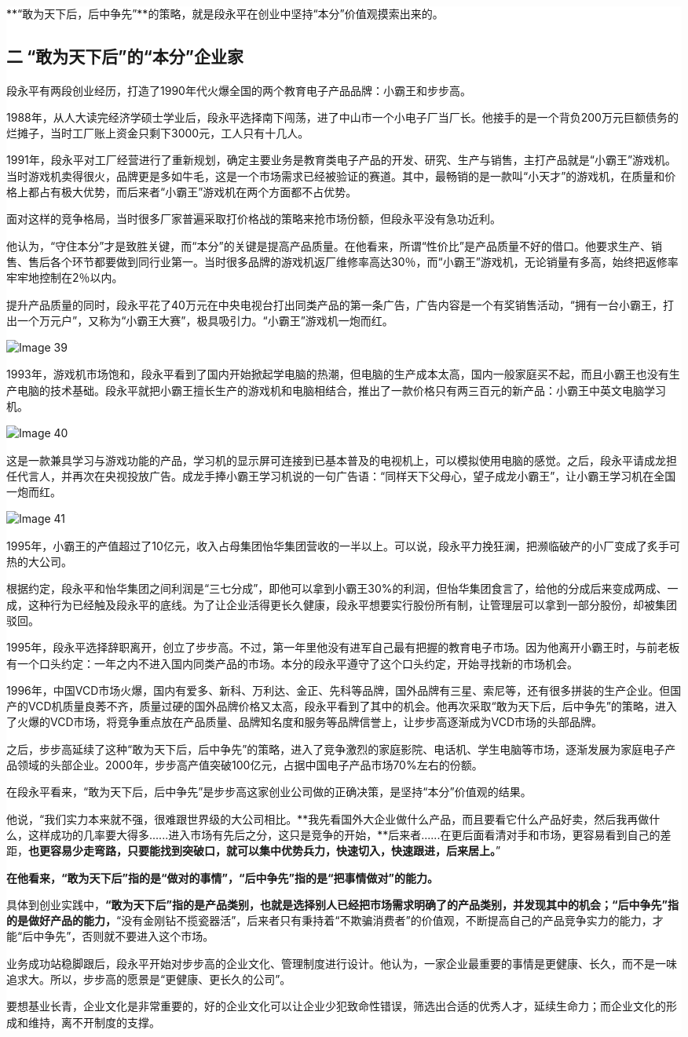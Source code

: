 **“敢为天下后，后中争先”**的策略，就是段永平在创业中坚持“本分”价值观摸索出来的。

二 **“敢为天下后”的“本分”企业家**
---------------------

段永平有两段创业经历，打造了1990年代火爆全国的两个教育电子产品品牌：小霸王和步步高。

1988年，从人大读完经济学硕士学业后，段永平选择南下闯荡，进了中山市一个小电子厂当厂长。他接手的是一个背负200万元巨额债务的烂摊子，当时工厂账上资金只剩下3000元，工人只有十几人。

1991年，段永平对工厂经营进行了重新规划，确定主要业务是教育类电子产品的开发、研究、生产与销售，主打产品就是“小霸王”游戏机。当时游戏机卖得很火，品牌更是多如牛毛，这是一个市场需求已经被验证的赛道。其中，最畅销的是一款叫“小天才”的游戏机，在质量和价格上都占有极大优势，而后来者“小霸王”游戏机在两个方面都不占优势。

面对这样的竞争格局，当时很多厂家普遍采取打价格战的策略来抢市场份额，但段永平没有急功近利。

他认为，“守住本分”才是致胜关键，而“本分”的关键是提高产品质量。在他看来，所谓“性价比”是产品质量不好的借口。他要求生产、销售、售后各个环节都要做到同行业第一。当时很多品牌的游戏机返厂维修率高达30％，而“小霸王”游戏机，无论销量有多高，始终把返修率牢牢地控制在2％以内。

提升产品质量的同时，段永平花了40万元在中央电视台打出同类产品的第一条广告，广告内容是一个有奖销售活动，“拥有一台小霸王，打出一个万元户”，又称为“小霸王大赛”，极具吸引力。“小霸王”游戏机一炮而红。

![Image 39](https://img.36krcdn.com/20221226/v2_63b1e31a79114a9295166cc2c4213861_img_000?x-oss-process=image/format,jpg/interlace,1)

1993年，游戏机市场饱和，段永平看到了国内开始掀起学电脑的热潮，但电脑的生产成本太高，国内一般家庭买不起，而且小霸王也没有生产电脑的技术基础。段永平就把小霸王擅长生产的游戏机和电脑相结合，推出了一款价格只有两三百元的新产品：小霸王中英文电脑学习机。

![Image 40](https://img.36krcdn.com/20221226/v2_fc006158dd404778beb3554045b621e0_img_000?x-oss-process=image/format,jpg/interlace,1)

这是一款兼具学习与游戏功能的产品，学习机的显示屏可连接到已基本普及的电视机上，可以模拟使用电脑的感觉。之后，段永平请成龙担任代言人，并再次在央视投放广告。成龙手捧小霸王学习机说的一句广告语：“同样天下父母心，望子成龙小霸王”，让小霸王学习机在全国一炮而红。

![Image 41](https://img.36krcdn.com/20221226/v2_a7882dff0c56422ea7eb2298d228e4c1_img_000?x-oss-process=image/format,jpg/interlace,1)

1995年，小霸王的产值超过了10亿元，收入占母集团怡华集团营收的一半以上。可以说，段永平力挽狂澜，把濒临破产的小厂变成了炙手可热的大公司。

根据约定，段永平和怡华集团之间利润是“三七分成”，即他可以拿到小霸王30%的利润，但怡华集团食言了，给他的分成后来变成两成、一成，这种行为已经触及段永平的底线。为了让企业活得更长久健康，段永平想要实行股份所有制，让管理层可以拿到一部分股份，却被集团驳回。

1995年，段永平选择辞职离开，创立了步步高。不过，第一年里他没有进军自己最有把握的教育电子市场。因为他离开小霸王时，与前老板有一个口头约定：一年之内不进入国内同类产品的市场。本分的段永平遵守了这个口头约定，开始寻找新的市场机会。

1996年，中国VCD市场火爆，国内有爱多、新科、万利达、金正、先科等品牌，国外品牌有三星、索尼等，还有很多拼装的生产企业。但国产的VCD机质量良莠不齐，质量过硬的国外品牌价格又太高，段永平看到了其中的机会。他再次采取“敢为天下后，后中争先”的策略，进入了火爆的VCD市场，将竞争重点放在产品质量、品牌知名度和服务等品牌信誉上，让步步高逐渐成为VCD市场的头部品牌。

之后，步步高延续了这种“敢为天下后，后中争先”的策略，进入了竞争激烈的家庭影院、电话机、学生电脑等市场，逐渐发展为家庭电子产品领域的头部企业。2000年，步步高产值突破100亿元，占据中国电子产品市场70%左右的份额。

在段永平看来，“敢为天下后，后中争先”是步步高这家创业公司做的正确决策，是坚持“本分”价值观的结果。

他说，“我们实力本来就不强，很难跟世界级的大公司相比。**我先看国外大企业做什么产品，而且要看它什么产品好卖，然后我再做什么，这样成功的几率要大得多......进入市场有先后之分，这只是竞争的开始，**后来者......在更后面看清对手和市场，更容易看到自己的差距，**也更容易少走弯路，只要能找到突破口，就可以集中优势兵力，快速切入，快速跟进，后来居上。**”

**在他看来，“敢为天下后”指的是“做对的事情”，“后中争先”指的是“把事情做对”的能力。**

具体到创业实践中，**“敢为天下后”指的是产品类别，**也就是选择别人已经把市场需求明确了的产品类别，并发现其中的机会；**“后中争先”指的是做好产品的能力，**“没有金刚钻不揽瓷器活”，后来者只有秉持着“不欺骗消费者”的价值观，不断提高自己的产品竞争实力的能力，才能“后中争先”，否则就不要进入这个市场。

业务成功站稳脚跟后，段永平开始对步步高的企业文化、管理制度进行设计。他认为，一家企业最重要的事情是更健康、长久，而不是一味追求大。所以，步步高的愿景是“更健康、更长久的公司”。

要想基业长青，企业文化是非常重要的，好的企业文化可以让企业少犯致命性错误，筛选出合适的优秀人才，延续生命力；而企业文化的形成和维持，离不开制度的支撑。
